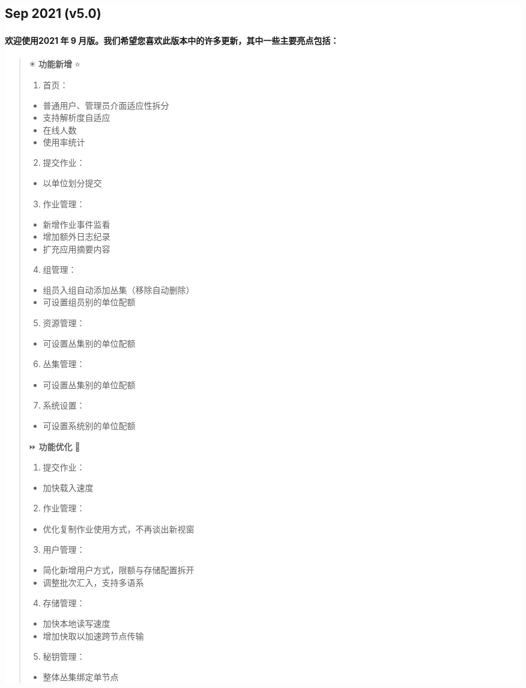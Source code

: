 ## Sep 2021 (v5.0)

#### 欢迎使用**2021 年 9 月版**。我们希望您喜欢此版本中的许多更新，其中一些主要亮点包括：

> ✴️ **功能新增** ⭐
>
> 1. 首页：
>
> - 普通用户、管理员介面适应性拆分
> - 支持解析度自适应
> - 在线人数
> - 使用率统计
>
> 2. 提交作业：
>
> - 以单位划分提交
>
> 3. 作业管理：
>
> - 新增作业事件监看
> - 增加额外日志纪录
> - 扩充应用摘要内容
>
> 4. 组管理：
>
> - 组员入组自动添加丛集（移除自动删除）
> - 可设置组员别的单位配额
>
> 5. 资源管理：
>
> - 可设置丛集别的单位配额
>
> 6. 丛集管理：
>
> - 可设置丛集别的单位配额
>
> 7. 系统设置：
>
> - 可设置系统别的单位配额
>
> ⏩ **功能优化** 🚀
>
> 1. 提交作业：
>
> - 加快载入速度
>
> 2. 作业管理：
>
> - 优化复制作业使用方式，不再谈出新视窗
>
> 3. 用户管理：
>
> - 简化新增用户方式，限额与存储配置拆开
> - 调整批次汇入，支持多语系
>
> 4. 存储管理：
>
> - 加快本地读写速度
> - 增加快取以加速跨节点传输
>
> 5. 秘钥管理：
>
> - 整体丛集绑定单节点